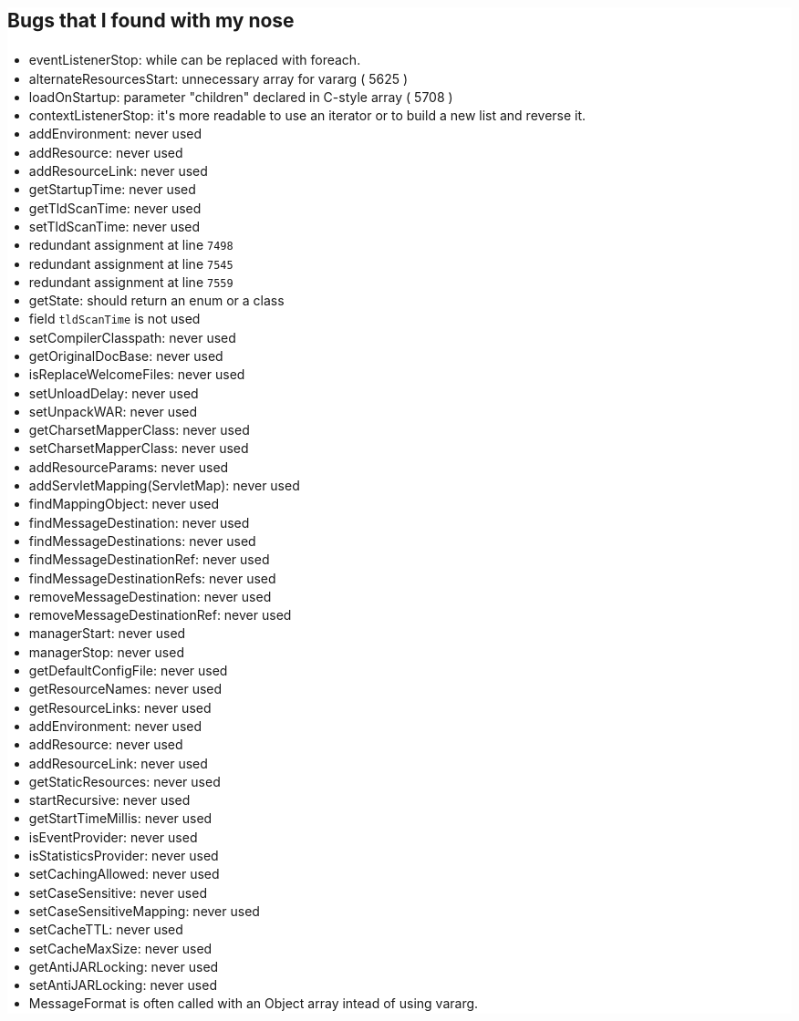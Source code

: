 ## Bugs that I found with my nose

  - eventListenerStop: while can be replaced with foreach.
  - alternateResourcesStart: unnecessary array for vararg ( 5625 )
  - loadOnStartup: parameter "children" declared in C-style array ( 5708 )
  - contextListenerStop: it's more readable to use an iterator or to build a new list and reverse it.
  - addEnvironment: never used
  - addResource: never used
  - addResourceLink: never used
  - getStartupTime: never used
  - getTldScanTime: never used
  - setTldScanTime: never used
  - redundant assignment at line `7498`
  - redundant assignment at line `7545`
  - redundant assignment at line `7559`
  - getState: should return an enum or a class
  - field `tldScanTime` is not used
  - setCompilerClasspath: never used
  - getOriginalDocBase: never used
  - isReplaceWelcomeFiles: never used
  - setUnloadDelay: never used
  - setUnpackWAR: never used
  - getCharsetMapperClass: never used
  - setCharsetMapperClass: never used
  - addResourceParams: never used
  - addServletMapping(ServletMap): never used
  - findMappingObject: never used
  - findMessageDestination: never used
  - findMessageDestinations: never used
  - findMessageDestinationRef: never used
  - findMessageDestinationRefs: never used
  - removeMessageDestination: never used
  - removeMessageDestinationRef: never used
  - managerStart: never used
  - managerStop: never used
  - getDefaultConfigFile: never used
  - getResourceNames: never used
  - getResourceLinks: never used
  - addEnvironment: never used
  - addResource: never used
  - addResourceLink: never used
  - getStaticResources: never used
  - startRecursive: never used
  - getStartTimeMillis: never used
  - isEventProvider: never used
  - isStatisticsProvider: never used
  - setCachingAllowed: never used
  - setCaseSensitive: never used
  - setCaseSensitiveMapping: never used
  - setCacheTTL: never used
  - setCacheMaxSize: never used
  - getAntiJARLocking: never used
  - setAntiJARLocking: never used
  - MessageFormat is often called with an Object array intead of using vararg.
